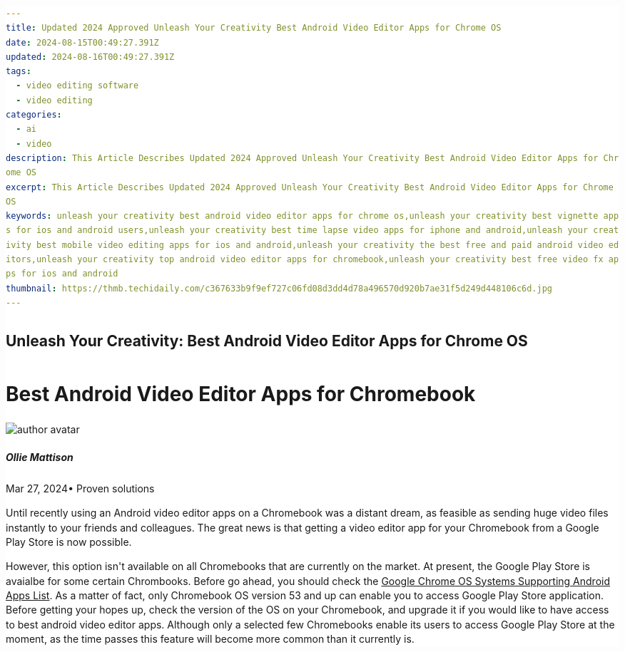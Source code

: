 ```yaml
---
title: Updated 2024 Approved Unleash Your Creativity Best Android Video Editor Apps for Chrome OS
date: 2024-08-15T00:49:27.391Z
updated: 2024-08-16T00:49:27.391Z
tags: 
  - video editing software
  - video editing
categories: 
  - ai
  - video
description: This Article Describes Updated 2024 Approved Unleash Your Creativity Best Android Video Editor Apps for Chrome OS
excerpt: This Article Describes Updated 2024 Approved Unleash Your Creativity Best Android Video Editor Apps for Chrome OS
keywords: unleash your creativity best android video editor apps for chrome os,unleash your creativity best vignette apps for ios and android users,unleash your creativity best time lapse video apps for iphone and android,unleash your creativity best mobile video editing apps for ios and android,unleash your creativity the best free and paid android video editors,unleash your creativity top android video editor apps for chromebook,unleash your creativity best free video fx apps for ios and android
thumbnail: https://thmb.techidaily.com/c367633b9f9ef727c06fd08d3dd4d78a496570d920b7ae31f5d249d448106c6d.jpg
---
```


## Unleash Your Creativity: Best Android Video Editor Apps for Chrome OS

# Best Android Video Editor Apps for Chromebook

![author avatar](https://images.wondershare.com/filmora/article-images/ollie-mattison.jpg)

##### Ollie Mattison

 Mar 27, 2024• Proven solutions

Until recently using an Android video editor apps on a Chromebook was a distant dream, as feasible as sending huge video files instantly to your friends and colleagues. The great news is that getting a video editor app for your Chromebook from a Google Play Store is now possible.

However, this option isn't available on all Chromebooks that are currently on the market. At present, the Google Play Store is avaialbe for some certain Chrombooks. Before go ahead, you should check the [Google Chrome OS Systems Supporting Android Apps List](https://sites.google.com/a/chromium.org/dev/chromium-os/chrome-os-systems-supporting-android-apps). As a matter of fact, only Chromebook OS version 53 and up can enable you to access Google Play Store application. Before getting your hopes up, check the version of the OS on your Chromebook, and upgrade it if you would like to have access to best android video editor apps. Although only a selected few Chromebooks enable its users to access Google Play Store at the moment, as the time passes this feature will become more common than it currently is.
